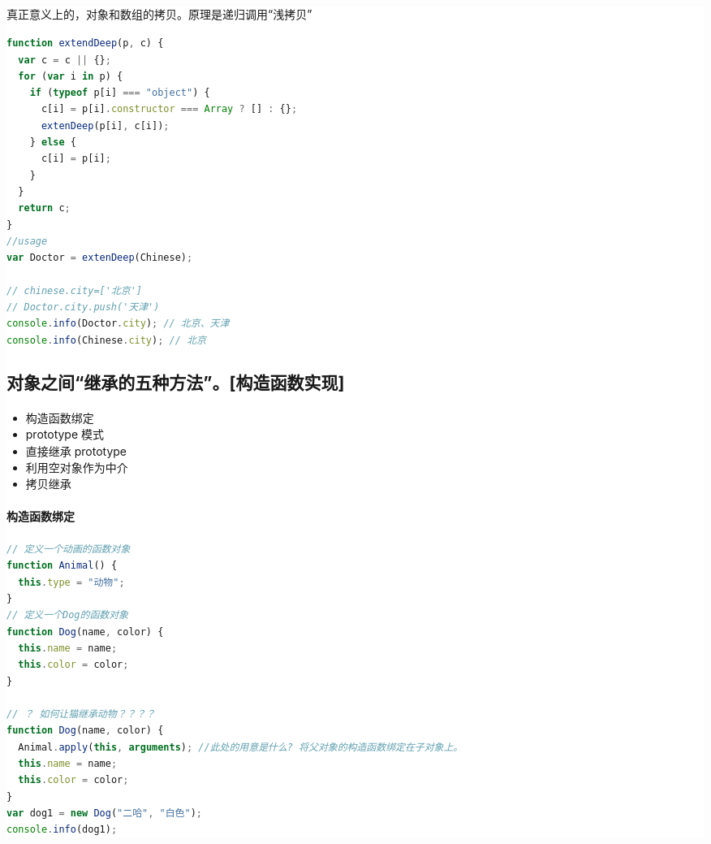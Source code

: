 真正意义上的，对象和数组的拷贝。原理是递归调用“浅拷贝”

```js
function extendDeep(p, c) {
  var c = c || {};
  for (var i in p) {
    if (typeof p[i] === "object") {
      c[i] = p[i].constructor === Array ? [] : {};
      extenDeep(p[i], c[i]);
    } else {
      c[i] = p[i];
    }
  }
  return c;
}
//usage
var Doctor = extenDeep(Chinese);

// chinese.city=['北京']
// Doctor.city.push('天津')
console.info(Doctor.city); // 北京、天津
console.info(Chinese.city); // 北京
```

## 对象之间“继承的五种方法”。[构造函数实现]

- 构造函数绑定
- prototype 模式
- 直接继承 prototype
- 利用空对象作为中介
- 拷贝继承

#### 构造函数绑定

```js
// 定义一个动画的函数对象
function Animal() {
  this.type = "动物";
}
// 定义一个Dog的函数对象
function Dog(name, color) {
  this.name = name;
  this.color = color;
}

// ？ 如何让猫继承动物？？？？
function Dog(name, color) {
  Animal.apply(this, arguments); //此处的用意是什么? 将父对象的构造函数绑定在子对象上。
  this.name = name;
  this.color = color;
}
var dog1 = new Dog("二哈", "白色");
console.info(dog1);
```
